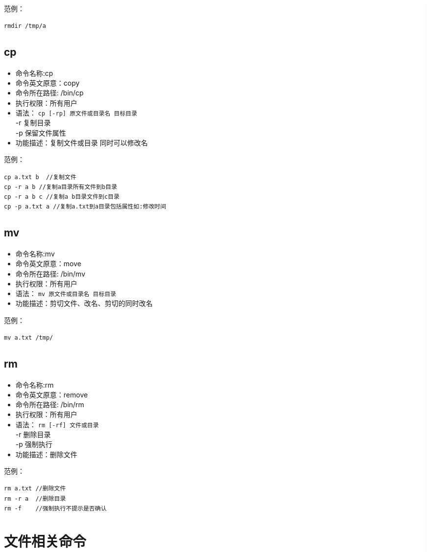 范例：  
    
    rmdir /tmp/a  

## cp  
- 命令名称:cp     
- 命令英文原意：copy    
- 命令所在路径: /bin/cp  
- 执行权限：所有用户  
- 语法： `cp [-rp] 原文件或目录名 目标目录`   
  -r 复制目录  
  -p 保留文件属性  
- 功能描述：复制文件或目录  同时可以修改名
   

范例：  
    
    cp a.txt b  //复制文件  
    cp -r a b //复制a目录所有文件到b目录  
    cp -r a b c //复制a b目录文件到c目录  
    cp -p a.txt a //复制a.txt到a目录包括属性如:修改时间  

## mv  
- 命令名称:mv     
- 命令英文原意：move    
- 命令所在路径: /bin/mv  
- 执行权限：所有用户  
- 语法： `mv 原文件或目录名 目标目录`     
- 功能描述：剪切文件、改名、剪切的同时改名
   

范例：  
    
    mv a.txt /tmp/

## rm  
- 命令名称:rm     
- 命令英文原意：remove    
- 命令所在路径: /bin/rm  
- 执行权限：所有用户  
- 语法： `rm [-rf] 文件或目录`   
  -r 删除目录  
  -p 强制执行  
- 功能描述：删除文件  
   
范例：  

    rm a.txt //删除文件
    rm -r a  //删除目录
    rm -f    //强制执行不提示是否确认
# 文件相关命令  
 